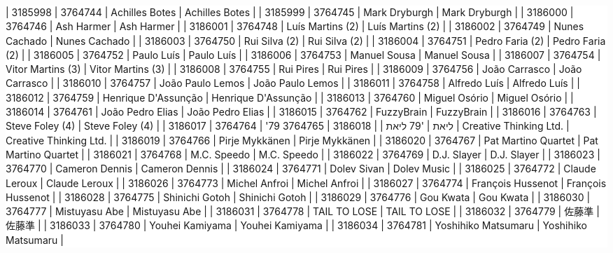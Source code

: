 | 3185998 | 3764744 | Achilles Botes | Achilles Botes |
| 3185999 | 3764745 | Mark Dryburgh | Mark Dryburgh |
| 3186000 | 3764746 | Ash Harmer | Ash Harmer |
| 3186001 | 3764748 | Luís Martins (2) | Luís Martins (2) |
| 3186002 | 3764749 | Nunes Cachado | Nunes Cachado |
| 3186003 | 3764750 | Rui Silva (2) | Rui Silva (2) |
| 3186004 | 3764751 | Pedro Faria (2) | Pedro Faria (2) |
| 3186005 | 3764752 | Paulo Luís | Paulo Luís |
| 3186006 | 3764753 | Manuel Sousa | Manuel Sousa |
| 3186007 | 3764754 | Vitor Martins (3) | Vitor Martins (3) |
| 3186008 | 3764755 | Rui Pires | Rui Pires |
| 3186009 | 3764756 | João Carrasco | João Carrasco |
| 3186010 | 3764757 | João Paulo Lemos | João Paulo Lemos |
| 3186011 | 3764758 | Alfredo Luís | Alfredo Luís |
| 3186012 | 3764759 | Henrique D'Assunção | Henrique D'Assunção |
| 3186013 | 3764760 | Miguel Osório | Miguel Osório |
| 3186014 | 3764761 | João Pedro Elias | João Pedro Elias |
| 3186015 | 3764762 | FuzzyBrain | FuzzyBrain |
| 3186016 | 3764763 | Steve Foley (4) | Steve Foley (4) |
| 3186017 | 3764764 | '79 ליאת | '79 ליאת |
| 3186018 | 3764765 | Creative Thinking Ltd. | Creative Thinking Ltd. |
| 3186019 | 3764766 | Pirje Mykkänen | Pirje Mykkänen |
| 3186020 | 3764767 | Pat Martino Quartet | Pat Martino Quartet |
| 3186021 | 3764768 | M.C. Speedo | M.C. Speedo |
| 3186022 | 3764769 | D.J. Slayer | D.J. Slayer |
| 3186023 | 3764770 | Cameron Dennis | Cameron Dennis |
| 3186024 | 3764771 | Dolev Sivan | Dolev Music |
| 3186025 | 3764772 | Claude Leroux | Claude Leroux |
| 3186026 | 3764773 | Michel Anfroi | Michel Anfroi |
| 3186027 | 3764774 | François Hussenot | François Hussenot |
| 3186028 | 3764775 | Shinichi Gotoh | Shinichi Gotoh |
| 3186029 | 3764776 | Gou Kwata | Gou Kwata |
| 3186030 | 3764777 | Mistuyasu Abe | Mistuyasu Abe |
| 3186031 | 3764778 | TAIL TO LOSE | TAIL TO LOSE |
| 3186032 | 3764779 | 佐藤準 | 佐藤準 |
| 3186033 | 3764780 | Youhei Kamiyama | Youhei Kamiyama |
| 3186034 | 3764781 | Yoshihiko Matsumaru | Yoshihiko Matsumaru |